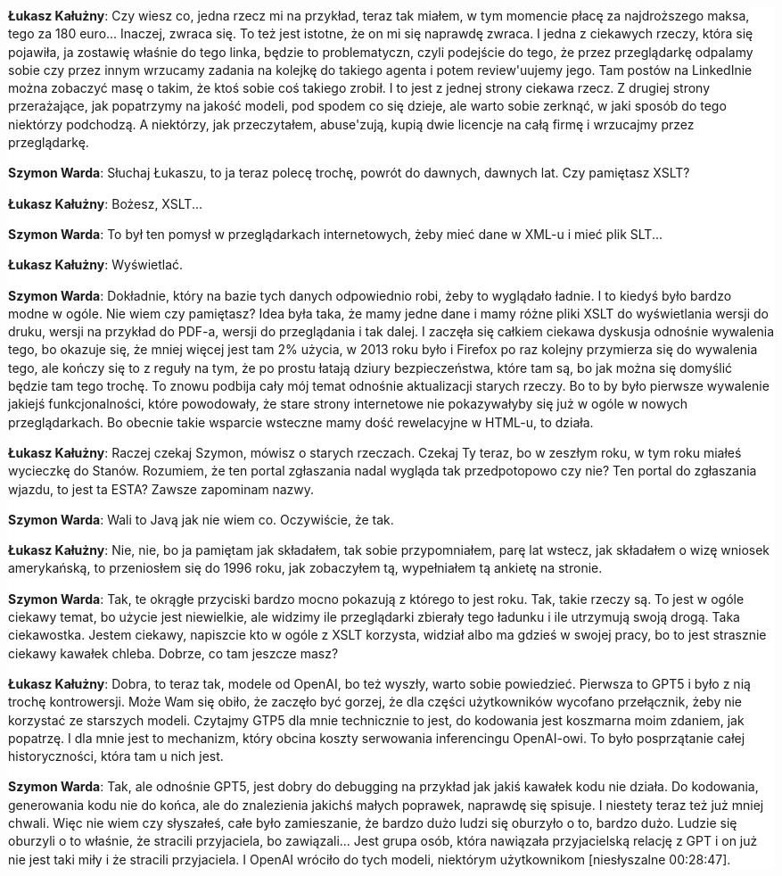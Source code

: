 **Łukasz Kałużny**: Czy wiesz co, jedna rzecz mi na przykład, teraz tak miałem, w tym momencie płacę za najdroższego maksa, tego za 180 euro... Inaczej, zwraca się. To też jest istotne, że on mi się naprawdę zwraca. I jedna z ciekawych rzeczy, która się pojawiła, ja zostawię właśnie do tego linka, będzie to problematyczn, czyli podejście do tego, że przez przeglądarkę odpalamy sobie czy przez innym wrzucamy zadania na kolejkę do takiego agenta i potem review'uujemy jego. Tam postów na LinkedInie można zobaczyć masę o takim, że ktoś sobie coś takiego zrobił. I to jest z jednej strony ciekawa rzecz. Z drugiej strony przerażające, jak popatrzymy na jakość modeli, pod spodem co się dzieje, ale warto sobie zerknąć, w jaki sposób do tego niektórzy podchodzą. A niektórzy, jak przeczytałem, abuse'zują, kupią dwie licencje na całą firmę i wrzucajmy przez przeglądarkę.

**Szymon Warda**: Słuchaj Łukaszu, to ja teraz polecę trochę, powrót do dawnych, dawnych lat. Czy pamiętasz XSLT?

**Łukasz Kałużny**: Bożesz, XSLT...

**Szymon Warda**: To był ten pomysł w przeglądarkach internetowych, żeby mieć dane w XML-u i mieć plik SLT...

**Łukasz Kałużny**: Wyświetlać.

**Szymon Warda**: Dokładnie, który na bazie tych danych odpowiednio robi, żeby to wyglądało ładnie. I to kiedyś było bardzo modne w ogóle. Nie wiem czy pamiętasz? Idea była taka, że mamy jedne dane i mamy różne pliki XSLT do wyświetlania wersji do druku, wersji na przykład do PDF-a, wersji do przeglądania i tak dalej. I zaczęła się całkiem ciekawa dyskusja odnośnie wywalenia tego, bo okazuje się, że mniej więcej jest tam 2% użycia, w 2013 roku było i Firefox po raz kolejny przymierza się do wywalenia tego, ale kończy się to z reguły na tym, że po prostu łatają dziury bezpieczeństwa, które tam są, bo jak można się domyślić będzie tam tego trochę. To znowu podbija cały mój temat odnośnie aktualizacji starych rzeczy. Bo to by było pierwsze wywalenie jakiejś funkcjonalności, które powodowały, że stare strony internetowe nie pokazywałyby się już w ogóle w nowych przeglądarkach. Bo obecnie takie wsparcie wsteczne mamy dość rewelacyjne w HTML-u, to działa.

**Łukasz Kałużny**: Raczej czekaj Szymon, mówisz o starych rzeczach. Czekaj Ty teraz, bo w zeszłym roku, w tym roku miałeś wycieczkę do Stanów. Rozumiem, że ten portal zgłaszania nadal wygląda tak przedpotopowo czy nie? Ten portal do zgłaszania wjazdu, to jest ta ESTA? Zawsze zapominam nazwy.

**Szymon Warda**: Wali to Javą jak nie wiem co. Oczywiście, że tak.

**Łukasz Kałużny**: Nie, nie, bo ja pamiętam jak składałem, tak sobie przypomniałem, parę lat wstecz, jak składałem o wizę wniosek amerykańską, to przeniosłem się do 1996 roku, jak zobaczyłem tą, wypełniałem tą ankietę na stronie.

**Szymon Warda**: Tak, te okrągłe przyciski bardzo mocno pokazują z którego to jest roku. Tak, takie rzeczy są. To jest w ogóle ciekawy temat, bo użycie jest niewielkie, ale widzimy ile przeglądarki zbierały tego ładunku i ile utrzymują swoją drogą. Taka ciekawostka. Jestem ciekawy, napiszcie kto w ogóle z XSLT korzysta, widział albo ma gdzieś w swojej pracy, bo to jest strasznie ciekawy kawałek chleba. Dobrze, co tam jeszcze masz?

**Łukasz Kałużny**: Dobra, to teraz tak, modele od OpenAI, bo też wyszły, warto sobie powiedzieć. Pierwsza to GPT5 i było z nią trochę kontrowersji. Może Wam się obiło, że zaczęło być gorzej, że dla części użytkowników wycofano przełącznik, żeby nie korzystać ze starszych modeli. Czytajmy GTP5 dla mnie technicznie to jest, do kodowania jest koszmarna moim zdaniem, jak popatrzę. I dla mnie jest to mechanizm, który obcina koszty serwowania inferencingu OpenAI-owi. To było posprzątanie całej historyczności, która tam u nich jest.

**Szymon Warda**: Tak, ale odnośnie GPT5, jest dobry do debugging na przykład jak jakiś kawałek kodu nie działa. Do kodowania, generowania kodu nie do końca, ale do znalezienia jakichś małych poprawek, naprawdę się spisuje. I niestety teraz też już mniej chwali. Więc nie wiem czy słyszałeś, całe było zamieszanie, że bardzo dużo ludzi się oburzyło o to, bardzo dużo. Ludzie się oburzyli o to właśnie, że stracili przyjaciela, bo zawiązali... Jest grupa osób, która nawiązała przyjacielską relację z GPT i on już nie jest taki miły i że stracili przyjaciela. I OpenAI wróciło do tych modeli, niektórym użytkownikom [niesłyszalne 00:28:47].
